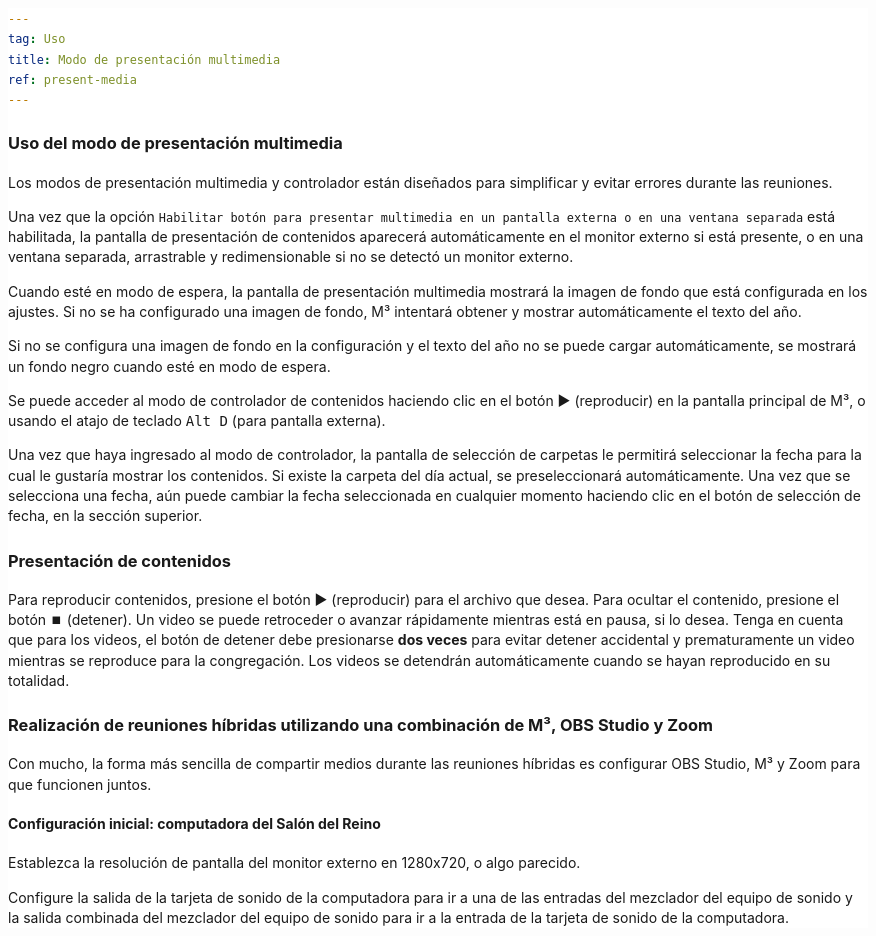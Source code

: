 ```yaml
---
tag: Uso
title: Modo de presentación multimedia
ref: present-media
---
```


### Uso del modo de presentación multimedia

Los modos de presentación multimedia y controlador están diseñados para simplificar y evitar errores durante las reuniones.

Una vez que la opción `Habilitar botón para presentar multimedia en un pantalla externa o en una ventana separada` está habilitada, la pantalla de presentación de contenidos aparecerá automáticamente en el monitor externo si está presente, o en una ventana separada, arrastrable y redimensionable si no se detectó un monitor externo.

Cuando esté en modo de espera, la pantalla de presentación multimedia mostrará la imagen de fondo que está configurada en los ajustes. Si no se ha configurado una imagen de fondo, M³ intentará obtener y mostrar automáticamente el texto del año.

Si no se configura una imagen de fondo en la configuración y el texto del año no se puede cargar automáticamente, se mostrará un fondo negro cuando esté en modo de espera.

Se puede acceder al modo de controlador de contenidos haciendo clic en el botón ▶️ (reproducir) en la pantalla principal de M³, o usando el atajo de teclado <kbd>Alt D</kbd> (para pantalla externa).

Una vez que haya ingresado al modo de controlador, la pantalla de selección de carpetas le permitirá seleccionar la fecha para la cual le gustaría mostrar los contenidos. Si existe la carpeta del día actual, se preseleccionará automáticamente. Una vez que se selecciona una fecha, aún puede cambiar la fecha seleccionada en cualquier momento haciendo clic en el botón de selección de fecha, en la sección superior.

### Presentación de contenidos

Para reproducir contenidos, presione el botón ▶️ (reproducir) para el archivo que desea. Para ocultar el contenido, presione el botón ⏹️ (detener). Un video se puede retroceder o avanzar rápidamente mientras está en pausa, si lo desea. Tenga en cuenta que para los videos, el botón de detener debe presionarse **dos veces** para evitar detener accidental y prematuramente un video mientras se reproduce para la congregación. Los videos se detendrán automáticamente cuando se hayan reproducido en su totalidad.

### Realización de reuniones híbridas utilizando una combinación de M³, OBS Studio y Zoom

Con mucho, la forma más sencilla de compartir medios durante las reuniones híbridas es configurar OBS Studio, M³ y Zoom para que funcionen juntos.

#### Configuración inicial: computadora del Salón del Reino

Establezca la resolución de pantalla del monitor externo en 1280x720, o algo parecido.

Configure la salida de la tarjeta de sonido de la computadora para ir a una de las entradas del mezclador del equipo de sonido y la salida combinada del mezclador del equipo de sonido para ir a la entrada de la tarjeta de sonido de la computadora.
